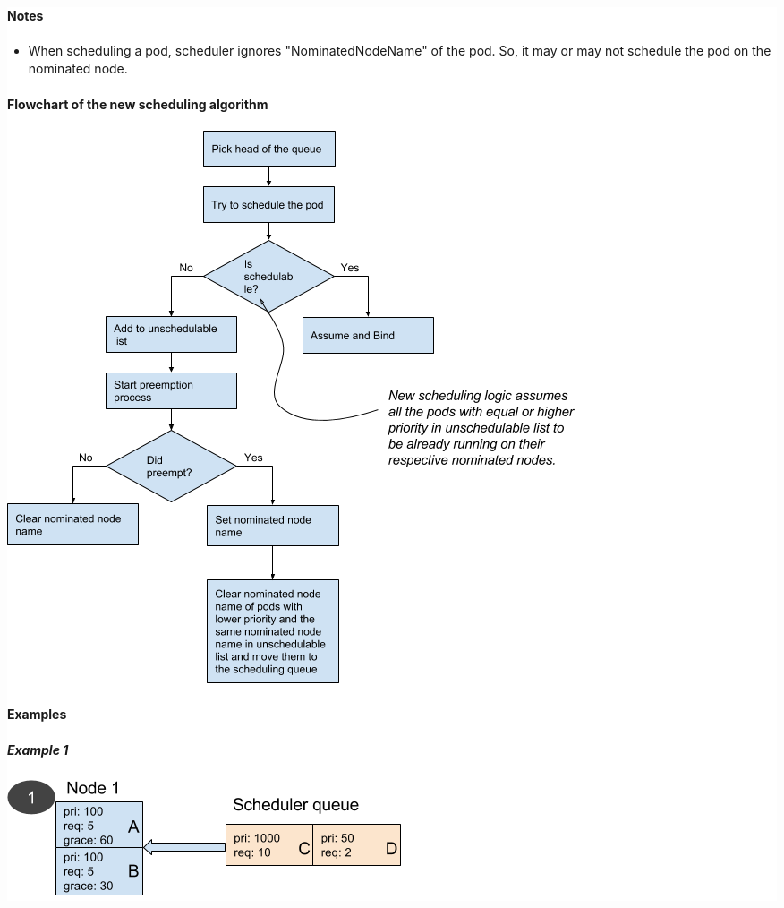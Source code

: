 #### Notes

*   When scheduling a pod, scheduler ignores "NominatedNodeName" of the pod. So,
 it may or may not schedule the pod on the nominated node.

#### Flowchart of the new scheduling algorithm

![image](images/preemption_flowchart.png)

#### Examples

##### **Example 1**

![image](images/preemption_1.png)
